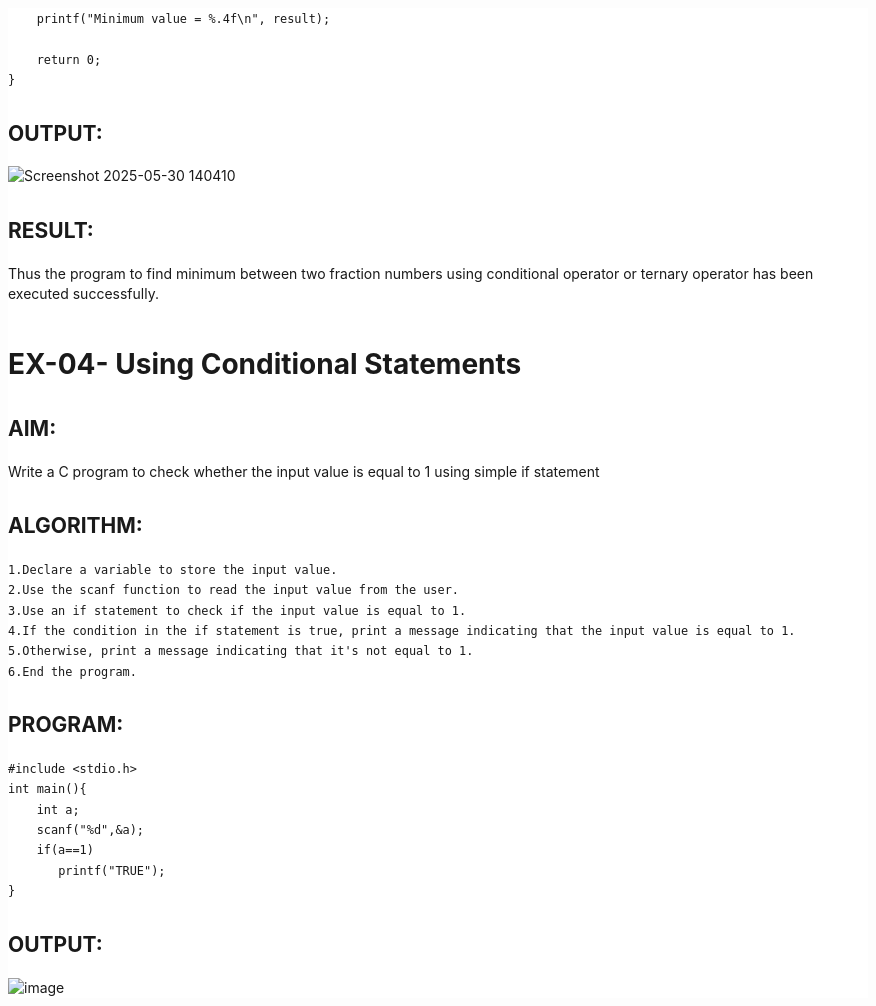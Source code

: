 ```
    printf("Minimum value = %.4f\n", result);

    return 0;
}

```
## OUTPUT:

![Screenshot 2025-05-30 140410](https://github.com/user-attachments/assets/64766153-3cd0-4791-9ef8-6c59c70b0d3f)

## RESULT:
Thus the program to find minimum between two fraction numbers using conditional operator or ternary operator has been executed successfully.




# EX-04- Using Conditional Statements

## AIM:
Write a C program to check whether the input value is equal to 1 using simple if statement

## ALGORITHM:
```
1.Declare a variable to store the input value.
2.Use the scanf function to read the input value from the user.
3.Use an if statement to check if the input value is equal to 1.
4.If the condition in the if statement is true, print a message indicating that the input value is equal to 1.
5.Otherwise, print a message indicating that it's not equal to 1.
6.End the program.
```
## PROGRAM:
```
#include <stdio.h>
int main(){
    int a;
    scanf("%d",&a);
    if(a==1)
       printf("TRUE");
}
```
## OUTPUT:

![image](https://github.com/user-attachments/assets/7e989890-323c-4121-9a3d-d0759c7ccf4a)
